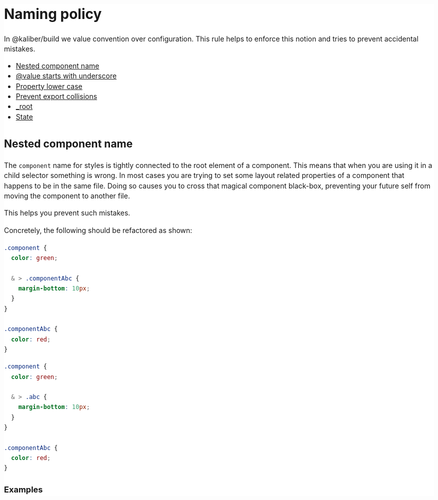 # Naming policy

In @kaliber/build we value convention over configuration. This rule helps to enforce this notion and tries to prevent accidental mistakes.

- [Nested component name](#nested-component-name)
- [@value starts with underscore](#value-starts-with-underscore)
- [Property lower case](#property-lower-case)
- [Prevent export collisions](#prevent-export-collisions)
- [_root](#_root)
- [State](#state)

## Nested component name

The `component` name for styles is tightly connected to the root element of a component. This means that when you are using it in a child selector something is wrong. In most cases you are trying to set some layout related properties of a component that happens to be in the same file. Doing so causes you to cross that magical component black-box, preventing your future self from moving the component to another file.

This helps you prevent such mistakes.

Concretely, the following should be refactored as shown:

```css
.component {
  color: green;

  & > .componentAbc {
    margin-bottom: 10px;
  }
}

.componentAbc {
  color: red;
}
```

```css
.component {
  color: green;

  & > .abc {
    margin-bottom: 10px;
  }
}

.componentAbc {
  color: red;
}
```

### Examples
